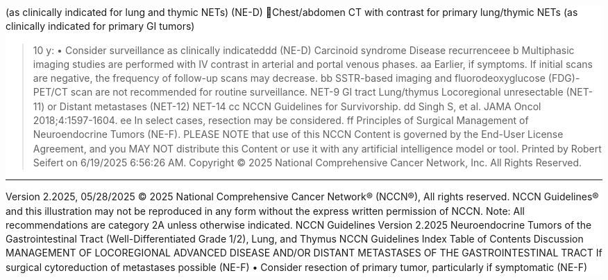 (as clinically indicated for lung and thymic NETs) (NE-D)
Chest/abdomen CT with contrast for primary lung/thymic 
NETs (as clinically indicated for primary GI tumors) 
>10 y: 
• Consider surveillance as clinically indicateddd (NE-D)
Carcinoid 
syndrome
Disease 
recurrenceee
b Multiphasic imaging studies are performed with IV contrast in arterial and portal venous phases.
aa Earlier, if symptoms. If initial scans are negative, the frequency of follow-up scans may 
decrease.
bb SSTR-based imaging and fluorodeoxyglucose (FDG)-PET/CT scan are not recommended for 
routine surveillance.
NET-9
GI tract
Lung/thymus
Locoregional 
unresectable (NET-11)
or
Distant metastases 
(NET-12)
NET-14
cc NCCN Guidelines for Survivorship.
dd Singh S, et al. JAMA Oncol 2018;4:1597-1604.
ee In select cases, resection may be considered.
ff Principles of Surgical Management of Neuroendocrine Tumors (NE-F).
PLEASE NOTE that use of this NCCN Content is governed by the End-User License Agreement, and you MAY NOT distribute this Content or use it with any artificial intelligence model or tool.
Printed by Robert Seifert on 6/19/2025 6:56:26 AM. Copyright © 2025 National Comprehensive Cancer Network, Inc. All Rights Reserved.

---
Version 2.2025, 05/28/2025 © 2025 National Comprehensive Cancer Network® (NCCN®), All rights reserved. NCCN Guidelines® and this illustration may not be reproduced in any form without the express written permission of NCCN.
Note: All recommendations are category 2A unless otherwise indicated.
NCCN Guidelines Version 2.2025
Neuroendocrine Tumors of the Gastrointestinal Tract 
(Well-Differentiated Grade 1/2), Lung, and Thymus
NCCN Guidelines Index
Table of Contents
Discussion
MANAGEMENT OF LOCOREGIONAL ADVANCED DISEASE AND/OR DISTANT METASTASES OF THE GASTROINTESTINAL TRACT
If surgical 
cytoreduction 
of metastases 
possible (NE-F)
• Consider resection of 
primary tumor, particularly 
if symptomatic (NE-F)
 